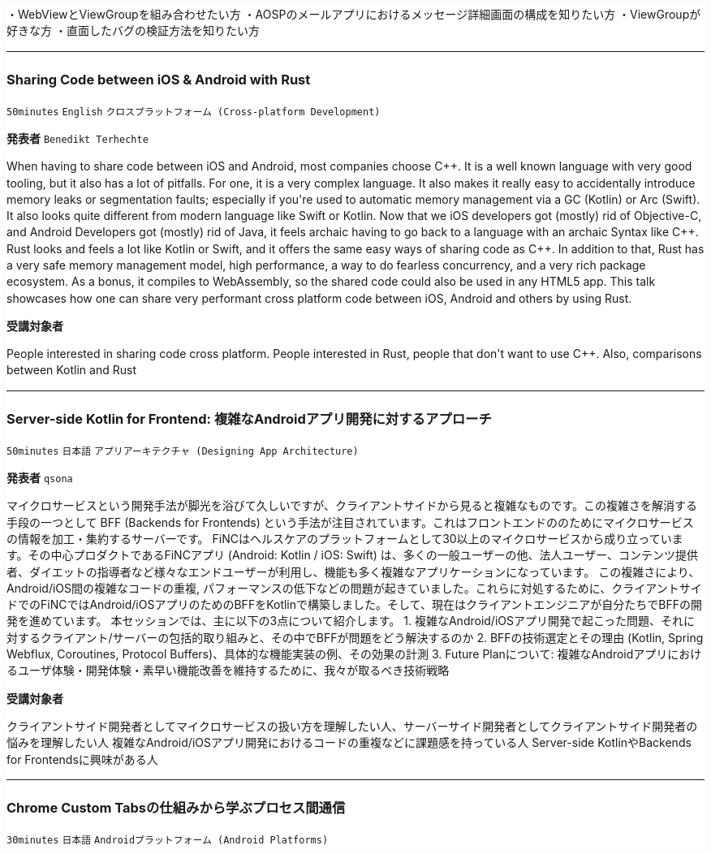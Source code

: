 ・WebViewとViewGroupを組み合わせたい方 ・AOSPのメールアプリにおけるメッセージ詳細画面の構成を知りたい方 ・ViewGroupが好きな方 ・直面したバグの検証方法を知りたい方

---

### Sharing Code between iOS & Android with Rust

`50minutes` `English` `クロスプラットフォーム (Cross-platform Development)`

**発表者** `Benedikt Terhechte`

When having to share code between iOS and Android, most companies choose C++. It is a well known language with very good tooling, but it also has a lot of pitfalls. For one, it is a very complex language. It also makes it really easy to accidentally introduce memory leaks or segmentation faults; especially if you're used to automatic memory management via a GC (Kotlin) or Arc (Swift). It also looks quite different from modern language like Swift or Kotlin. Now that we iOS developers got (mostly) rid of Objective-C, and Android Developers got (mostly) rid of Java, it feels archaic having to go back to a language with an archaic Syntax like C++. Rust looks and feels a lot like Kotlin or Swift, and it offers the same easy ways of sharing code as C++. In addition to that, Rust has a very safe memory management model, high performance, a way to do fearless concurrency, and a very rich package ecosystem. As a bonus, it compiles to WebAssembly, so the shared code could also be used in any HTML5 app. This talk showcases how one can share very performant cross platform code between iOS, Android and others by using Rust.

**受講対象者**

People interested in sharing code cross platform. People interested in Rust, people that don't want to use C++. Also, comparisons between Kotlin and Rust

---

### Server-side Kotlin for Frontend: 複雑なAndroidアプリ開発に対するアプローチ

`50minutes` `日本語` `アプリアーキテクチャ (Designing App Architecture)`

**発表者** `qsona`

マイクロサービスという開発手法が脚光を浴びて久しいですが、クライアントサイドから見ると複雑なものです。この複雑さを解消する手段の一つとして BFF (Backends for Frontends) という手法が注目されています。これはフロントエンドののためにマイクロサービスの情報を加工・集約するサーバーです。  FiNCはヘルスケアのプラットフォームとして30以上のマイクロサービスから成り立っています。その中心プロダクトであるFiNCアプリ (Android: Kotlin / iOS: Swift) は、多くの一般ユーザーの他、法人ユーザー、コンテンツ提供者、ダイエットの指導者など様々なエンドユーザーが利用し、機能も多く複雑なアプリケーションになっています。  この複雑さにより、Android/iOS間の複雑なコードの重複, パフォーマンスの低下などの問題が起きていました。これらに対処するために、クライアントサイドでのFiNCではAndroid/iOSアプリのためのBFFをKotlinで構築しました。そして、現在はクライアントエンジニアが自分たちでBFFの開発を進めています。  本セッションでは、主に以下の3点について紹介します。 1. 複雑なAndroid/iOSアプリ開発で起こった問題、それに対するクライアント/サーバーの包括的取り組みと、その中でBFFが問題をどう解決するのか 2. BFFの技術選定とその理由 (Kotlin, Spring Webflux, Coroutines, Protocol Buffers)、具体的な機能実装の例、その効果の計測 3. Future Planについて: 複雑なAndroidアプリにおけるユーザ体験・開発体験・素早い機能改善を維持するために、我々が取るべき技術戦略

**受講対象者**

クライアントサイド開発者としてマイクロサービスの扱い方を理解したい人、サーバーサイド開発者としてクライアントサイド開発者の悩みを理解したい人 複雑なAndroid/iOSアプリ開発におけるコードの重複などに課題感を持っている人 Server-side KotlinやBackends for Frontendsに興味がある人

---

### Chrome Custom Tabsの仕組みから学ぶプロセス間通信

`30minutes` `日本語` `Androidプラットフォーム (Android Platforms)`
